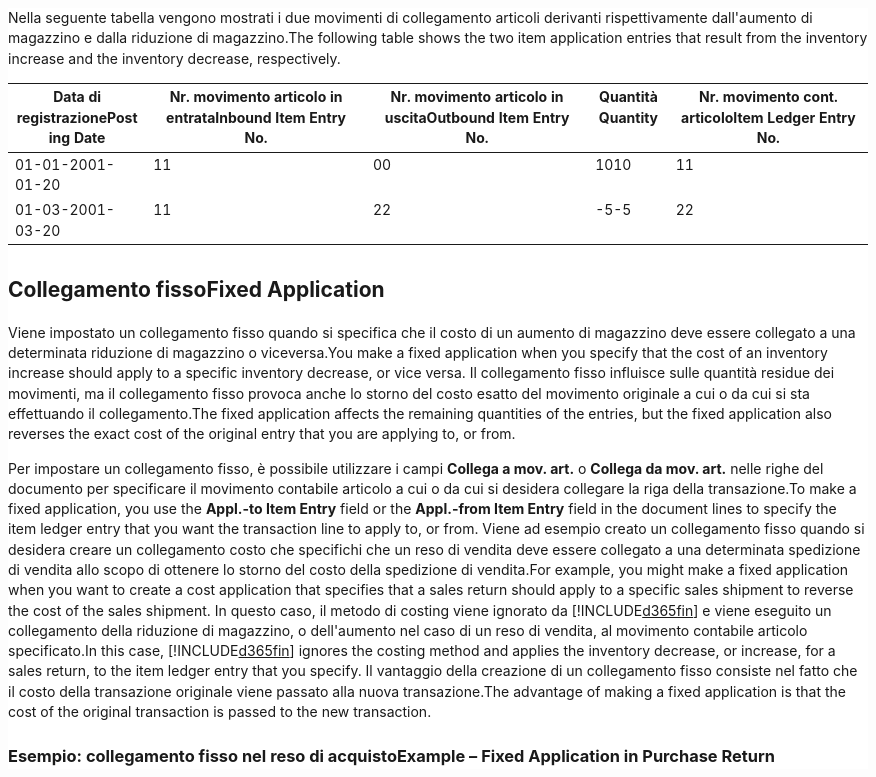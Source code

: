 <span data-ttu-id="5c9d0-191">Nella seguente tabella vengono mostrati i due movimenti di collegamento articoli derivanti rispettivamente dall'aumento di magazzino e dalla riduzione di magazzino.</span><span class="sxs-lookup"><span data-stu-id="5c9d0-191">The following table shows the two item application entries that result from the inventory increase and the inventory decrease, respectively.</span></span>  
  
|<span data-ttu-id="5c9d0-192">Data di registrazione</span><span class="sxs-lookup"><span data-stu-id="5c9d0-192">Posting Date</span></span>|<span data-ttu-id="5c9d0-193">Nr. movimento articolo in entrata</span><span class="sxs-lookup"><span data-stu-id="5c9d0-193">Inbound Item Entry No.</span></span>|<span data-ttu-id="5c9d0-194">Nr. movimento articolo in uscita</span><span class="sxs-lookup"><span data-stu-id="5c9d0-194">Outbound Item Entry No.</span></span>|<span data-ttu-id="5c9d0-195">Quantità</span><span class="sxs-lookup"><span data-stu-id="5c9d0-195">Quantity</span></span>|<span data-ttu-id="5c9d0-196">Nr. movimento cont. articolo</span><span class="sxs-lookup"><span data-stu-id="5c9d0-196">Item Ledger Entry No.</span></span>|  
|------------------|----------------------------------------------|-----------------------------------------------|--------------|---------------------------------------------|  
|<span data-ttu-id="5c9d0-197">01-01-20</span><span class="sxs-lookup"><span data-stu-id="5c9d0-197">01-01-20</span></span>|<span data-ttu-id="5c9d0-198">1</span><span class="sxs-lookup"><span data-stu-id="5c9d0-198">1</span></span>|<span data-ttu-id="5c9d0-199">0</span><span class="sxs-lookup"><span data-stu-id="5c9d0-199">0</span></span>|<span data-ttu-id="5c9d0-200">10</span><span class="sxs-lookup"><span data-stu-id="5c9d0-200">10</span></span>|<span data-ttu-id="5c9d0-201">1</span><span class="sxs-lookup"><span data-stu-id="5c9d0-201">1</span></span>|  
|<span data-ttu-id="5c9d0-202">01-03-20</span><span class="sxs-lookup"><span data-stu-id="5c9d0-202">01-03-20</span></span>|<span data-ttu-id="5c9d0-203">1</span><span class="sxs-lookup"><span data-stu-id="5c9d0-203">1</span></span>|<span data-ttu-id="5c9d0-204">2</span><span class="sxs-lookup"><span data-stu-id="5c9d0-204">2</span></span>|<span data-ttu-id="5c9d0-205">-5</span><span class="sxs-lookup"><span data-stu-id="5c9d0-205">-5</span></span>|<span data-ttu-id="5c9d0-206">2</span><span class="sxs-lookup"><span data-stu-id="5c9d0-206">2</span></span>|  
  
## <a name="fixed-application"></a><span data-ttu-id="5c9d0-207">Collegamento fisso</span><span class="sxs-lookup"><span data-stu-id="5c9d0-207">Fixed Application</span></span>  
<span data-ttu-id="5c9d0-208">Viene impostato un collegamento fisso quando si specifica che il costo di un aumento di magazzino deve essere collegato a una determinata riduzione di magazzino o viceversa.</span><span class="sxs-lookup"><span data-stu-id="5c9d0-208">You make a fixed application when you specify that the cost of an inventory increase should apply to a specific inventory decrease, or vice versa.</span></span> <span data-ttu-id="5c9d0-209">Il collegamento fisso influisce sulle quantità residue dei movimenti, ma il collegamento fisso provoca anche lo storno del costo esatto del movimento originale a cui o da cui si sta effettuando il collegamento.</span><span class="sxs-lookup"><span data-stu-id="5c9d0-209">The fixed application affects the remaining quantities of the entries, but the fixed application also reverses the exact cost of the original entry that you are applying to, or from.</span></span>  
  
<span data-ttu-id="5c9d0-210">Per impostare un collegamento fisso, è possibile utilizzare i campi **Collega a mov. art.** o **Collega da mov. art.** nelle righe del documento per specificare il movimento contabile articolo a cui o da cui si desidera collegare la riga della transazione.</span><span class="sxs-lookup"><span data-stu-id="5c9d0-210">To make a fixed application, you use the **Appl.-to Item Entry** field or the **Appl.-from Item Entry** field in the document lines to specify the item ledger entry that you want the transaction line to apply to, or from.</span></span> <span data-ttu-id="5c9d0-211">Viene ad esempio creato un collegamento fisso quando si desidera creare un collegamento costo che specifichi che un reso di vendita deve essere collegato a una determinata spedizione di vendita allo scopo di ottenere lo storno del costo della spedizione di vendita.</span><span class="sxs-lookup"><span data-stu-id="5c9d0-211">For example, you might make a fixed application when you want to create a cost application that specifies that a sales return should apply to a specific sales shipment to reverse the cost of the sales shipment.</span></span> <span data-ttu-id="5c9d0-212">In questo caso, il metodo di costing viene ignorato da [!INCLUDE[d365fin](includes/d365fin_md.md)] e viene eseguito un collegamento della riduzione di magazzino, o dell'aumento nel caso di un reso di vendita, al movimento contabile articolo specificato.</span><span class="sxs-lookup"><span data-stu-id="5c9d0-212">In this case, [!INCLUDE[d365fin](includes/d365fin_md.md)] ignores the costing method and applies the inventory decrease, or increase, for a sales return, to the item ledger entry that you specify.</span></span> <span data-ttu-id="5c9d0-213">Il vantaggio della creazione di un collegamento fisso consiste nel fatto che il costo della transazione originale viene passato alla nuova transazione.</span><span class="sxs-lookup"><span data-stu-id="5c9d0-213">The advantage of making a fixed application is that the cost of the original transaction is passed to the new transaction.</span></span>  
  
### <a name="example--fixed-application-in-purchase-return"></a><span data-ttu-id="5c9d0-214">Esempio: collegamento fisso nel reso di acquisto</span><span class="sxs-lookup"><span data-stu-id="5c9d0-214">Example – Fixed Application in Purchase Return</span></span>  